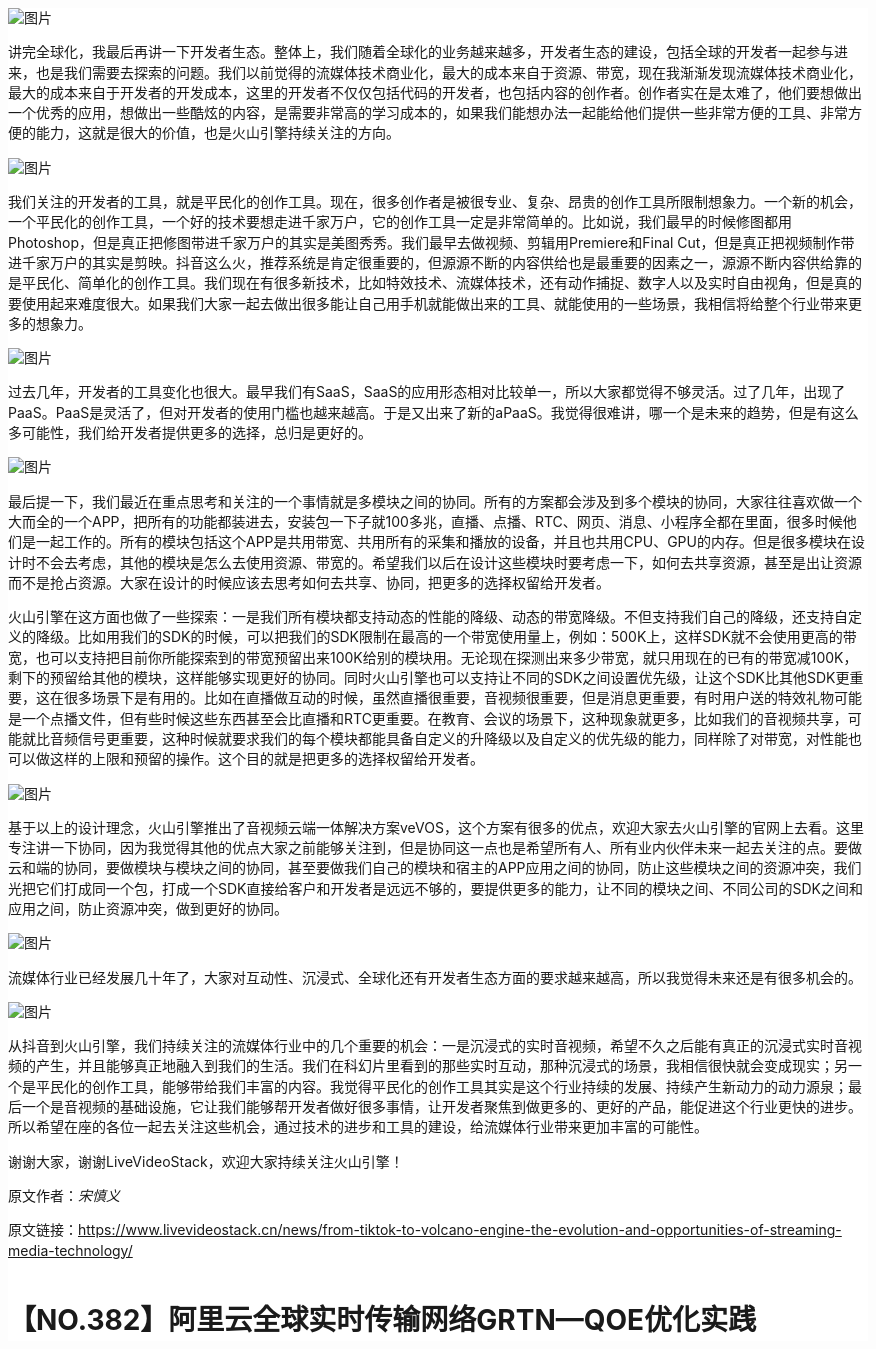 ![图片](https://oscimg.oschina.net/oscnet/up-15ba115c47cc140970c06ce41016d2fd9f2.png)

讲完全球化，我最后再讲一下开发者生态。整体上，我们随着全球化的业务越来越多，开发者生态的建设，包括全球的开发者一起参与进来，也是我们需要去探索的问题。我们以前觉得的流媒体技术商业化，最大的成本来自于资源、带宽，现在我渐渐发现流媒体技术商业化，最大的成本来自于开发者的开发成本，这里的开发者不仅仅包括代码的开发者，也包括内容的创作者。创作者实在是太难了，他们要想做出一个优秀的应用，想做出一些酷炫的内容，是需要非常高的学习成本的，如果我们能想办法一起能给他们提供一些非常方便的工具、非常方便的能力，这就是很大的价值，也是火山引擎持续关注的方向。

![图片](https://oscimg.oschina.net/oscnet/up-bbc0e70cb3dcb88043ef0fe811ff3649a65.png)

我们关注的开发者的工具，就是平民化的创作工具。现在，很多创作者是被很专业、复杂、昂贵的创作工具所限制想象力。一个新的机会，一个平民化的创作工具，一个好的技术要想走进千家万户，它的创作工具一定是非常简单的。比如说，我们最早的时候修图都用Photoshop，但是真正把修图带进千家万户的其实是美图秀秀。我们最早去做视频、剪辑用Premiere和Final Cut，但是真正把视频制作带进千家万户的其实是剪映。抖音这么火，推荐系统是肯定很重要的，但源源不断的内容供给也是最重要的因素之一，源源不断内容供给靠的是平民化、简单化的创作工具。我们现在有很多新技术，比如特效技术、流媒体技术，还有动作捕捉、数字人以及实时自由视角，但是真的要使用起来难度很大。如果我们大家一起去做出很多能让自己用手机就能做出来的工具、就能使用的一些场景，我相信将给整个行业带来更多的想象力。

![图片](https://oscimg.oschina.net/oscnet/up-308f5c79d8aa2ae9f28546853abdd2e154b.png)

过去几年，开发者的工具变化也很大。最早我们有SaaS，SaaS的应用形态相对比较单一，所以大家都觉得不够灵活。过了几年，出现了PaaS。PaaS是灵活了，但对开发者的使用门槛也越来越高。于是又出来了新的aPaaS。我觉得很难讲，哪一个是未来的趋势，但是有这么多可能性，我们给开发者提供更多的选择，总归是更好的。

![图片](https://oscimg.oschina.net/oscnet/up-d927fe0360c083d900541731d21665fb144.png)

最后提一下，我们最近在重点思考和关注的一个事情就是多模块之间的协同。所有的方案都会涉及到多个模块的协同，大家往往喜欢做一个大而全的一个APP，把所有的功能都装进去，安装包一下子就100多兆，直播、点播、RTC、网页、消息、小程序全都在里面，很多时候他们是一起工作的。所有的模块包括这个APP是共用带宽、共用所有的采集和播放的设备，并且也共用CPU、GPU的内存。但是很多模块在设计时不会去考虑，其他的模块是怎么去使用资源、带宽的。希望我们以后在设计这些模块时要考虑一下，如何去共享资源，甚至是出让资源而不是抢占资源。大家在设计的时候应该去思考如何去共享、协同，把更多的选择权留给开发者。

火山引擎在这方面也做了一些探索：一是我们所有模块都支持动态的性能的降级、动态的带宽降级。不但支持我们自己的降级，还支持自定义的降级。比如用我们的SDK的时候，可以把我们的SDK限制在最高的一个带宽使用量上，例如：500K上，这样SDK就不会使用更高的带宽，也可以支持把目前你所能探索到的带宽预留出来100K给别的模块用。无论现在探测出来多少带宽，就只用现在的已有的带宽减100K，剩下的预留给其他的模块，这样能够实现更好的协同。同时火山引擎也可以支持让不同的SDK之间设置优先级，让这个SDK比其他SDK更重要，这在很多场景下是有用的。比如在直播做互动的时候，虽然直播很重要，音视频很重要，但是消息更重要，有时用户送的特效礼物可能是一个点播文件，但有些时候这些东西甚至会比直播和RTC更重要。在教育、会议的场景下，这种现象就更多，比如我们的音视频共享，可能就比音频信号更重要，这种时候就要求我们的每个模块都能具备自定义的升降级以及自定义的优先级的能力，同样除了对带宽，对性能也可以做这样的上限和预留的操作。这个目的就是把更多的选择权留给开发者。

![图片](https://oscimg.oschina.net/oscnet/up-32124b261804db8c7809e70094938647172.png)

基于以上的设计理念，火山引擎推出了音视频云端一体解决方案veVOS，这个方案有很多的优点，欢迎大家去火山引擎的官网上去看。这里专注讲一下协同，因为我觉得其他的优点大家之前能够关注到，但是协同这一点也是希望所有人、所有业内伙伴未来一起去关注的点。要做云和端的协同，要做模块与模块之间的协同，甚至要做我们自己的模块和宿主的APP应用之间的协同，防止这些模块之间的资源冲突，我们光把它们打成同一个包，打成一个SDK直接给客户和开发者是远远不够的，要提供更多的能力，让不同的模块之间、不同公司的SDK之间和应用之间，防止资源冲突，做到更好的协同。

![图片](https://oscimg.oschina.net/oscnet/up-ceadc93c6bd2550345632e3372f5a49df0d.png)

流媒体行业已经发展几十年了，大家对互动性、沉浸式、全球化还有开发者生态方面的要求越来越高，所以我觉得未来还是有很多机会的。

![图片](https://oscimg.oschina.net/oscnet/up-1421dfb808c41ca8acb74c4e6b4c5394005.png)

从抖音到火山引擎，我们持续关注的流媒体行业中的几个重要的机会：一是沉浸式的实时音视频，希望不久之后能有真正的沉浸式实时音视频的产生，并且能够真正地融入到我们的生活。我们在科幻片里看到的那些实时互动，那种沉浸式的场景，我相信很快就会变成现实；另一个是平民化的创作工具，能够带给我们丰富的内容。我觉得平民化的创作工具其实是这个行业持续的发展、持续产生新动力的动力源泉；最后一个是音视频的基础设施，它让我们能够帮开发者做好很多事情，让开发者聚焦到做更多的、更好的产品，能促进这个行业更快的进步。所以希望在座的各位一起去关注这些机会，通过技术的进步和工具的建设，给流媒体行业带来更加丰富的可能性。

谢谢大家，谢谢LiveVideoStack，欢迎大家持续关注火山引擎！



原文作者：*宋慎义*

原文链接：https://www.livevideostack.cn/news/from-tiktok-to-volcano-engine-the-evolution-and-opportunities-of-streaming-media-technology/

# 【NO.382】阿里云全球实时传输网络GRTN—QOE优化实践
